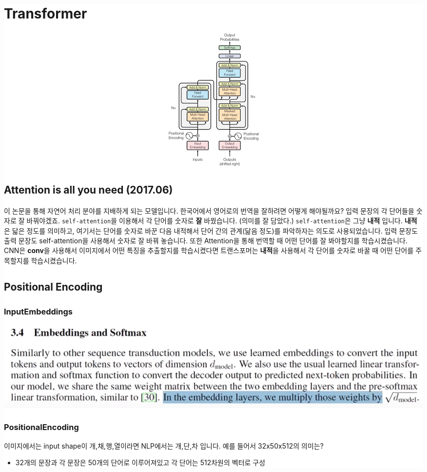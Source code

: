 # Transformer

<p align="center">
  <img src="image.png" alt="Alt text">
</p>

## Attention is all you need (2017.06)

이 논문을 통해 자연어 처리 분야를 지배하게 되는 모델입니다. 
한국어에서 영어로의 번역을 잘하려면 어떻게 해야될까요? 입력 문장의 각 단어들을 숫자로 잘 바꿔야겠죠. 
`self-attention`을 이용해서 각 단어를 숫자로 **잘** 바꿨습니다. (의미를 잘 담았다.)
`self-attention`은 그냥 **내적** 입니다. **내적**은 닯은 정도를 의미하고, 여기서는 단어를 숫자로 바꾼 다음 내적해서 단어 간의 관계(닮음 정도)를 파악하자는 의도로 사용되었습니다. 
입력 문장도 출력 문장도 self-attention을 사용해서 숫자로 잘 바꿔 놓습니다.
또한 Attention을 통해 번역할 때 어떤 단어를 잘 봐야할지를 학습시켰습니다. CNN은 **conv**을 사용해서 이미지에서 어떤 특징을 추출할지를 학습시켰다면 트랜스포머는 **내적**을 사용해서 각 단어를 숫자로 바꿀 때 어떤 단어를 주목할지를 학습시켰습니다.  

## Positional Encoding

### InputEmbeddings

![Alt text](<Screenshot from 2024-08-02 21-00-59.png>)


### PositionalEncoding

이미지에서는 input shape이 개,채,행,열이라면 NLP에서는 개,단,차 입니다.
예를 들어서 32x50x512의 의미는? 
- 32개의 문장과 각 문장은 50개의 단어로 이루어져있고 각 단어는 512차원의 벡터로 구성
